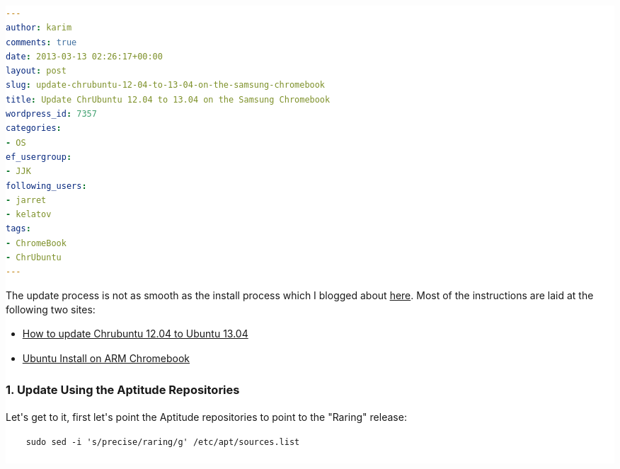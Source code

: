 ```yaml
---
author: karim
comments: true
date: 2013-03-13 02:26:17+00:00
layout: post
slug: update-chrubuntu-12-04-to-13-04-on-the-samsung-chromebook
title: Update ChrUbuntu 12.04 to 13.04 on the Samsung Chromebook
wordpress_id: 7357
categories:
- OS
ef_usergroup:
- JJK
following_users:
- jarret
- kelatov
tags:
- ChromeBook
- ChrUbuntu
---
```


The update process is not as smooth as the install process which I blogged about [here](http://virtuallyhyper.com/2013/03/install-chrubuntu-12-04-on-samsung-chromebook). Most of the instructions are laid at the following two sites:







  * [How to update Chrubuntu 12.04 to Ubuntu 13.04](http://marcin.juszkiewicz.com.pl/2013/02/16/how-to-update-chrubuntu-12-04-to-ubuntu-13-04/)


  * [Ubuntu Install on ARM Chromebook](http://www.relurori.com/blog/p/ubuntu-install-on-arm-chromebook.html)





### 1. Update Using the Aptitude Repositories





Let's get to it, first let's point the Aptitude repositories to point to the "Raring" release:




    

```
    sudo sed -i 's/precise/raring/g' /etc/apt/sources.list
    
```



